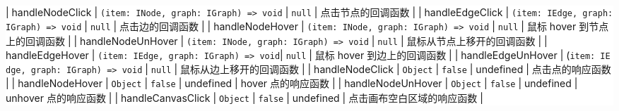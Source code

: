 | handleNodeClick | `(item: INode, graph: IGraph) => void` \| `null` | 点击节点的回调函数 |
| handleEdgeClick | `(item: IEdge, graph: IGraph) => void` \| `null` | 点击边的回调函数 |
| handleNodeHover | `(item: INode, graph: IGraph) => void` \| `null` | 鼠标 hover 到节点上的回调函数 |
| handleNodeUnHover | `(item: INode, graph: IGraph) => void` \| `null` | 鼠标从节点上移开的回调函数 |
| handleEdgeHover | `(item: IEdge, graph: IGraph) => void`\| `null` | 鼠标 hover 到边上的回调函数 |
| handleEdgeUnHover | (`item: IEdge, graph: IGraph) => void` \| `null` | 鼠标从边上移开的回调函数 |
| handleNodeClick | `Object` \| `false` | undefined | 点击点的响应函数 |
| handleNodeHover | `Object` \| `false` | undefined | hover 点的响应函数 |
| handleNodeUnHover | `Object` \| `false` | undefined | unhover 点的响应函数 |
| handleCanvasClick | `Object` \| `false` | undefined | 点击画布空白区域的响应函数 |

